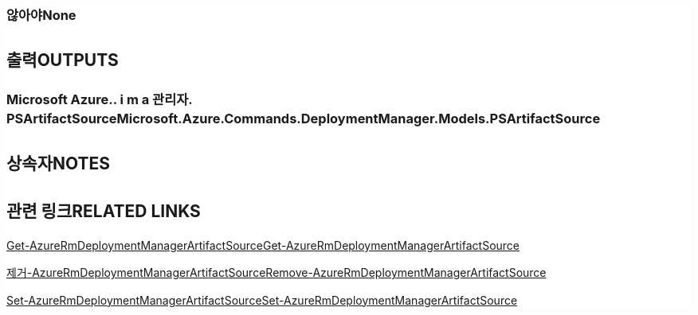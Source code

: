 ### <span data-ttu-id="6b6fe-138">않아야</span><span class="sxs-lookup"><span data-stu-id="6b6fe-138">None</span></span>

## <span data-ttu-id="6b6fe-139">출력</span><span class="sxs-lookup"><span data-stu-id="6b6fe-139">OUTPUTS</span></span>

### <span data-ttu-id="6b6fe-140">Microsoft Azure.. i m a 관리자. PSArtifactSource</span><span class="sxs-lookup"><span data-stu-id="6b6fe-140">Microsoft.Azure.Commands.DeploymentManager.Models.PSArtifactSource</span></span>

## <span data-ttu-id="6b6fe-141">상속자</span><span class="sxs-lookup"><span data-stu-id="6b6fe-141">NOTES</span></span>

## <span data-ttu-id="6b6fe-142">관련 링크</span><span class="sxs-lookup"><span data-stu-id="6b6fe-142">RELATED LINKS</span></span>

[<span data-ttu-id="6b6fe-143">Get-AzureRmDeploymentManagerArtifactSource</span><span class="sxs-lookup"><span data-stu-id="6b6fe-143">Get-AzureRmDeploymentManagerArtifactSource</span></span>](./Get-AzureRmDeploymentManagerArtifactSource.md)

[<span data-ttu-id="6b6fe-144">제거-AzureRmDeploymentManagerArtifactSource</span><span class="sxs-lookup"><span data-stu-id="6b6fe-144">Remove-AzureRmDeploymentManagerArtifactSource</span></span>](./Remove-AzureRmDeploymentManagerArtifactSource.md)

[<span data-ttu-id="6b6fe-145">Set-AzureRmDeploymentManagerArtifactSource</span><span class="sxs-lookup"><span data-stu-id="6b6fe-145">Set-AzureRmDeploymentManagerArtifactSource</span></span>](./Set-AzureRmDeploymentManagerArtifactSource.md)